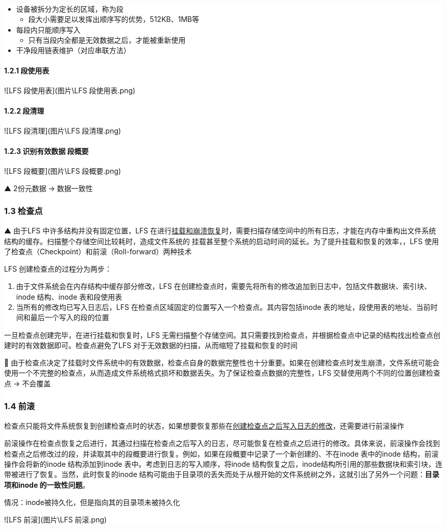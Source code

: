 * 设备被拆分为定长的区域，称为段 
  * 段大小需要足以发挥出顺序写的优势，512KB、1MB等
* 每段内只能顺序写入 
  * 只有当段内全都是无效数据之后，才能被重新使用 
* 干净段用链表维护（对应串联方法）



#### 1.2.1 段使用表

![LFS 段使用表](图片\LFS 段使用表.png)



#### 1.2.2 段清理

![LFS 段清理](图片\LFS 段清理.png)



#### 1.2.3 识别有效数据  段概要

![LFS 段概要](图片\LFS 段概要.png)

▲ 2份元数据 -> 数据一致性  



### 1.3 检查点

▲ 由于LFS 中许多结构并没有固定位置，LFS 在进行<u>挂载和崩溃恢复</u>时，需要扫描存储空间中的所有日志，才能在内存中重构出文件系统结构的缓存。扫描整个存储空间比较耗时，造成文件系统的
挂载甚至整个系统的启动时间的延长。为了提升挂载和恢复的效率，，LFS 使用了检查点（Checkpoint）和前滚（Roll-forward）两种技术



LFS 创建检查点的过程分为两步：

1. 由于文件系统会在内存结构中缓存部分修改，LFS 在创建检查点时，需要先将所有的修改追加到日志中，包括文件数据块、索引块、inode 结构、inode 表和段使用表
2. 当所有的修改均已写入日志后，LFS 在检查点区域固定的位置写入一个检查点。其内容包括inode 表的地址，段使用表的地址、当前时间和最后一个写入的段的位置

一旦检查点创建完毕，在进行挂载和恢复时，LFS 无需扫描整个存储空间。其只需要找到检查点，并根据检查点中记录的结构找出检查点创建时的有效数据即可。检查点避免了LFS 对于无效数据的扫描，从而缩短了挂载和恢复的时间

🔺 由于检查点决定了挂载时文件系统中的有效数据，检查点自身的数据完整性也十分重要。如果在创建检查点时发生崩溃，文件系统可能会使用一个不完整的检查点，从而造成文件系统格式损坏和数据丢失。为了保证检查点数据的完整性，LFS 交替使用两个不同的位置创建检查点 -> 不会覆盖



### 1.4 前滚

检查点只能将文件系统恢复到创建检查点时的状态，如果想要恢复那些在<u>创建检查点之后写入日志的修改</u>，还需要进行前滚操作

前滚操作在检查点恢复之后进行，其通过扫描在检查点之后写入的日志，尽可能恢复在检查点之后进行的修改。具体来说，前滚操作会找到检查点之后修改过的段，并读取其中的段概要进行恢复。例如，如果在段概要中记录了一个新创建的、不在inode 表中的inode 结构，前滚操作会将新的inode 结构添加到inode 表中。考虑到日志的写入顺序，将inode 结构恢复之后，inode结构所引用的那些数据块和索引块，连带被进行了恢复。当然，此时恢复的inode 结构可能由于目录项的丢失而处于从根开始的文件系统树之外，这就引出了另外一个问题：**目录项和inode 的一致性问题**。

情况：inode被持久化，但是指向其的目录项未被持久化

![LFS 前滚](图片\LFS 前滚.png)
